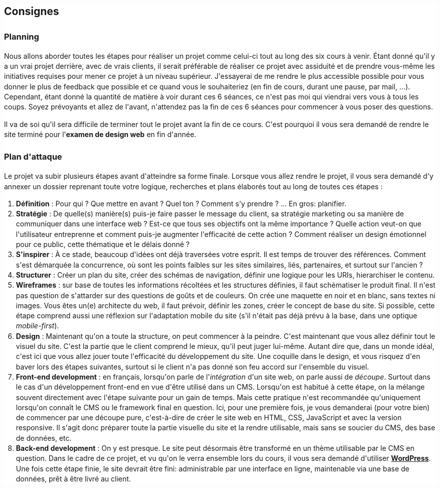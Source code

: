 ## Consignes

### Planning

Nous allons aborder toutes les étapes pour réaliser un projet comme celui-ci tout au long des six cours à venir. Étant donné qu'il y a un vrai projet derrière, avec de vrais clients, il serait préférable de réaliser ce projet avec assiduité et de prendre vous-même les initiatives requises pour mener ce projet à un niveau supérieur. J'essayerai de me rendre le plus accessible possible pour vous donner le plus de feedback que possible et ce quand vous le souhaiteriez (en fin de cours, durant une pause, par mail, ...). Cependant, étant donné la quantité de matière à voir durant ces 6 séances, ce n'est pas moi qui viendrai vers vous à tous les coups. Soyez prévoyants et allez de l'avant, n'attendez pas la fin de ces 6 séances pour commencer à vous poser des questions.

Il va de soi qu'il sera difficile de terminer tout le projet avant la fin de ce cours. C'est pourquoi il vous sera demandé de rendre le site terminé pour l'**examen de design web** en fin d'année.

### Plan d'attaque

Le projet va subir plusieurs étapes avant d'atteindre sa forme finale. Lorsque vous allez rendre le projet, il vous sera demandé d'y annexer un dossier reprenant toute votre logique, recherches et plans élaborés tout au long de toutes ces étapes :

1. **Définition** : Pour qui ? Que mettre en avant ? Quel ton ? Comment s'y prendre ? ... En gros: planifier.
2. **Stratégie** : De quelle(s) manière(s) puis-je faire passer le message du client, sa stratégie marketing ou sa manière de communiquer dans une interface web ? Est-ce que tous ses objectifs ont la même importance ? Quelle action veut-on que l'utilisateur entreprenne et comment puis-je augmenter l'efficacité de cette action ? Comment réaliser un design émotionnel pour ce public, cette thématique et le délais donné ?
3. **S'inspirer** : À ce stade, beaucoup d'idées ont déjà traversées votre esprit. Il est temps de trouver des références. Comment s'est démarquée la concurrence, où sont les points faibles sur les sites similaires, liés, partenaires, et surtout sur l'ancien ?
4. **Structurer** : Créer un plan du site, créer des schémas de navigation, définir une logique pour les URIs, hierarchiser le contenu. 
5. **Wireframes** : sur base de toutes les informations récoltées et les structures définies, il faut schématiser le produit final. Il n'est pas question de s'attarder sur des questions de goûts et de couleurs. On crée une maquette en noir et en blanc, sans textes ni images. Vous êtes un(e) architecte du web, il faut prévoir, définir les zones, créer le concept de base du site. Si possible, cette étape comprend aussi une réflexion sur l'adaptation mobile du site (s'il n'était pas déjà prévu à la base, dans une optique *mobile-first*).
6. **Design** : Maintenant qu'on a toute la structure, on peut commencer à la peindre. C'est maintenant que vous allez définir tout le visuel du site. C'est la partie que le client comprend le mieux, qu'il peut juger lui-même. Autant dire que, dans un monde idéal, c'est ici que vous allez jouer toute l'efficacité du développement du site. Une coquille dans le design, et vous risquez d'en baver lors des étapes suivantes, surtout si le client n'a pas donné son feu accord sur l'ensemble du visuel.
7. **Front-end development** : en français, lorsqu'on parle de l'*intégration* d'un site web, on parle aussi de *découpe*. Surtout dans le cas d'un développement front-end en vue d'être utilisé dans un CMS. Lorsqu'on est habitué à cette étape, on la mélange souvent directement avec l'étape suivante pour un gain de temps. Mais cette pratique n'est recommandée qu'uniquement lorsqu'on connaît le CMS ou le framework final en question. Ici, pour une première fois, je vous demanderai (pour votre bien) de commencer par une découpe pure, c'est-à-dire de créer le site web en HTML, CSS, JavaScript et avec la version responsive. Il s'agit donc préparer toute la partie visuelle du site et la rendre utilisable, mais sans se soucier du CMS, des base de données, etc.
8. **Back-end development** : On y est presque. Le site peut désormais être transformé en un thème utilisable par le CMS en question. Dans le cadre de ce projet, et vu qu'on le verra ensemble lors du cours, il vous sera demandé d'utiliser **[WordPress](https://wordpress.org/)**. Une fois cette étape finie, le site devrait être fini: administrable par une interface en ligne, maintenable via une base de données, prêt à être livré au client.
